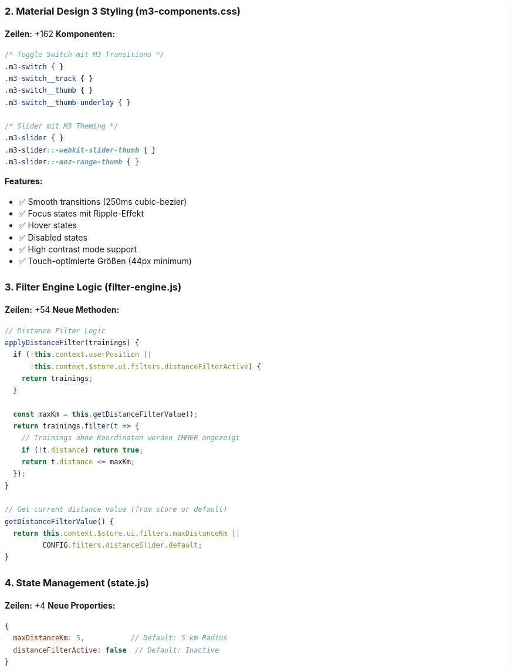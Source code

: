 ### 2. Material Design 3 Styling (m3-components.css)
**Zeilen:** +162
**Komponenten:**
```css
/* Toggle Switch mit M3 Transitions */
.m3-switch { }
.m3-switch__track { }
.m3-switch__thumb { }
.m3-switch__thumb-underlay { }

/* Slider mit M3 Theming */
.m3-slider { }
.m3-slider::-webkit-slider-thumb { }
.m3-slider::-moz-range-thumb { }
```

**Features:**
- ✅ Smooth transitions (250ms cubic-bezier)
- ✅ Focus states mit Ripple-Effekt
- ✅ Hover states
- ✅ Disabled states
- ✅ High contrast mode support
- ✅ Touch-optimierte Größen (44px minimum)

### 3. Filter Engine Logic (filter-engine.js)
**Zeilen:** +54
**Neue Methoden:**

```javascript
// Distance Filter Logic
applyDistanceFilter(trainings) {
  if (!this.context.userPosition ||
      !this.context.$store.ui.filters.distanceFilterActive) {
    return trainings;
  }

  const maxKm = this.getDistanceFilterValue();
  return trainings.filter(t => {
    // Trainings ohne Koordinaten werden IMMER angezeigt
    if (!t.distance) return true;
    return t.distance <= maxKm;
  });
}

// Get current distance value (from store or default)
getDistanceFilterValue() {
  return this.context.$store.ui.filters.maxDistanceKm ||
         CONFIG.filters.distanceSlider.default;
}
```

### 4. State Management (state.js)
**Zeilen:** +4
**Neue Properties:**
```javascript
{
  maxDistanceKm: 5,           // Default: 5 km Radius
  distanceFilterActive: false  // Default: Inactive
}
```

